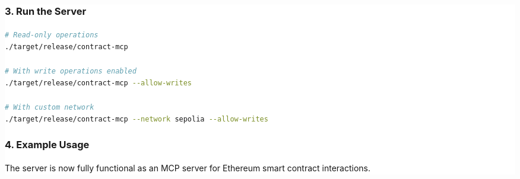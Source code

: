 ### 3. Run the Server
```bash
# Read-only operations
./target/release/contract-mcp

# With write operations enabled
./target/release/contract-mcp --allow-writes

# With custom network
./target/release/contract-mcp --network sepolia --allow-writes
```

### 4. Example Usage
The server is now fully functional as an MCP server for Ethereum smart contract interactions.